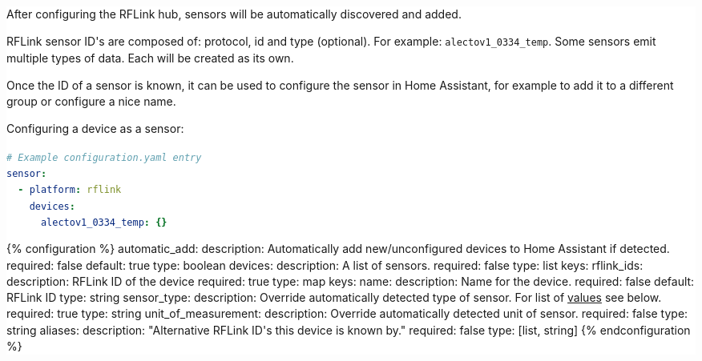 After configuring the RFLink hub, sensors will be automatically discovered and added.

RFLink sensor ID's are composed of: protocol, id and type (optional). For example: `alectov1_0334_temp`. Some sensors emit multiple types of data. Each will be created as its own.

Once the ID of a sensor is known, it can be used to configure the sensor in Home Assistant, for example to add it to a different group or configure a nice name.

Configuring a device as a sensor:

```yaml
# Example configuration.yaml entry
sensor:
  - platform: rflink
    devices:
      alectov1_0334_temp: {}
```

{% configuration %}
automatic_add:
  description: Automatically add new/unconfigured devices to Home Assistant if detected.
  required: false
  default: true
  type: boolean
devices:
  description: A list of sensors.
  required: false
  type: list
  keys:
    rflink_ids:
      description: RFLink ID of the device
      required: true
      type: map
      keys:
        name:
          description: Name for the device.
          required: false
          default: RFLink ID
          type: string
        sensor_type:
          description: Override automatically detected type of sensor. For list of [values](/integrations/sensor.rflink/#sensors-types) see below.
          required: true
          type: string
        unit_of_measurement:
          description: Override automatically detected unit of sensor.
          required: false
          type: string
        aliases:
          description: "Alternative RFLink ID's this device is known by."
          required: false
          type: [list, string]
{% endconfiguration %}
